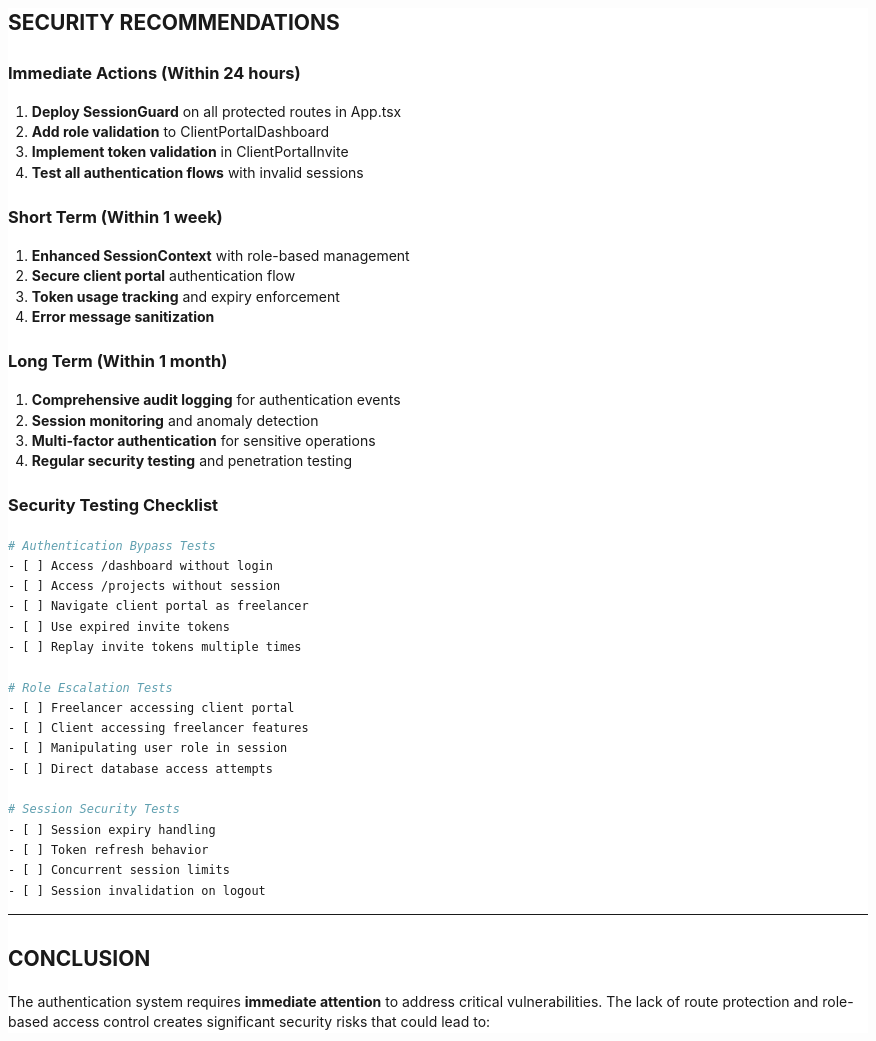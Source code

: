 
## SECURITY RECOMMENDATIONS

### Immediate Actions (Within 24 hours)
1. **Deploy SessionGuard** on all protected routes in App.tsx
2. **Add role validation** to ClientPortalDashboard  
3. **Implement token validation** in ClientPortalInvite
4. **Test all authentication flows** with invalid sessions

### Short Term (Within 1 week)
1. **Enhanced SessionContext** with role-based management
2. **Secure client portal** authentication flow
3. **Token usage tracking** and expiry enforcement
4. **Error message sanitization**

### Long Term (Within 1 month)
1. **Comprehensive audit logging** for authentication events
2. **Session monitoring** and anomaly detection
3. **Multi-factor authentication** for sensitive operations
4. **Regular security testing** and penetration testing

### Security Testing Checklist
```bash
# Authentication Bypass Tests
- [ ] Access /dashboard without login
- [ ] Access /projects without session
- [ ] Navigate client portal as freelancer
- [ ] Use expired invite tokens
- [ ] Replay invite tokens multiple times

# Role Escalation Tests  
- [ ] Freelancer accessing client portal
- [ ] Client accessing freelancer features
- [ ] Manipulating user role in session
- [ ] Direct database access attempts

# Session Security Tests
- [ ] Session expiry handling
- [ ] Token refresh behavior
- [ ] Concurrent session limits
- [ ] Session invalidation on logout
```

---

## CONCLUSION

The authentication system requires **immediate attention** to address critical vulnerabilities. The lack of route protection and role-based access control creates significant security risks that could lead to:
